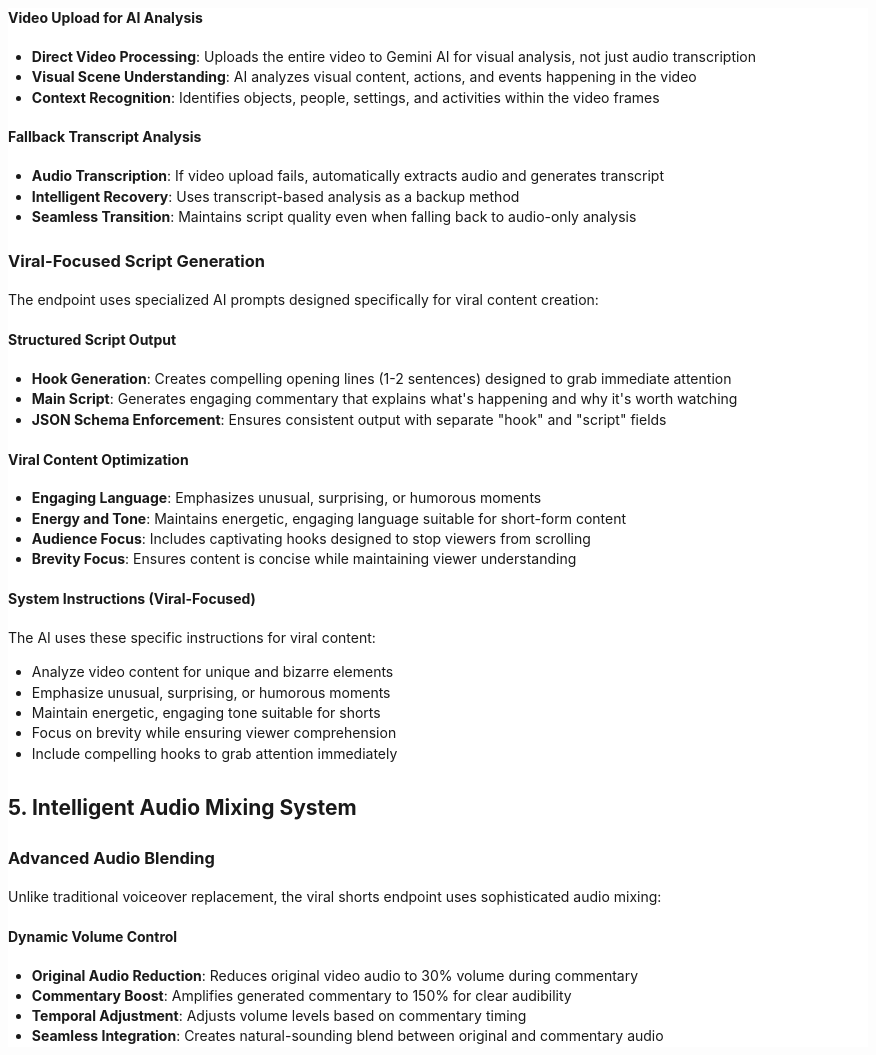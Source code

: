 #### Video Upload for AI Analysis
- **Direct Video Processing**: Uploads the entire video to Gemini AI for visual analysis, not just audio transcription
- **Visual Scene Understanding**: AI analyzes visual content, actions, and events happening in the video
- **Context Recognition**: Identifies objects, people, settings, and activities within the video frames

#### Fallback Transcript Analysis
- **Audio Transcription**: If video upload fails, automatically extracts audio and generates transcript
- **Intelligent Recovery**: Uses transcript-based analysis as a backup method
- **Seamless Transition**: Maintains script quality even when falling back to audio-only analysis

### Viral-Focused Script Generation
The endpoint uses specialized AI prompts designed specifically for viral content creation:

#### Structured Script Output
- **Hook Generation**: Creates compelling opening lines (1-2 sentences) designed to grab immediate attention
- **Main Script**: Generates engaging commentary that explains what's happening and why it's worth watching
- **JSON Schema Enforcement**: Ensures consistent output with separate "hook" and "script" fields

#### Viral Content Optimization
- **Engaging Language**: Emphasizes unusual, surprising, or humorous moments
- **Energy and Tone**: Maintains energetic, engaging language suitable for short-form content
- **Audience Focus**: Includes captivating hooks designed to stop viewers from scrolling
- **Brevity Focus**: Ensures content is concise while maintaining viewer understanding

#### System Instructions (Viral-Focused)
The AI uses these specific instructions for viral content:
- Analyze video content for unique and bizarre elements
- Emphasize unusual, surprising, or humorous moments
- Maintain energetic, engaging tone suitable for shorts
- Focus on brevity while ensuring viewer comprehension
- Include compelling hooks to grab attention immediately

## 5. Intelligent Audio Mixing System

### Advanced Audio Blending
Unlike traditional voiceover replacement, the viral shorts endpoint uses sophisticated audio mixing:

#### Dynamic Volume Control
- **Original Audio Reduction**: Reduces original video audio to 30% volume during commentary
- **Commentary Boost**: Amplifies generated commentary to 150% for clear audibility
- **Temporal Adjustment**: Adjusts volume levels based on commentary timing
- **Seamless Integration**: Creates natural-sounding blend between original and commentary audio
